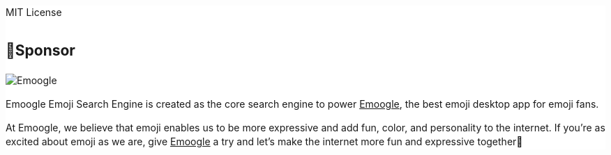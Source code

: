 MIT License

## 🐶Sponsor

<img src="https://i.ibb.co/9ZPNhzS/emoogle.gif" alt="Emoogle" width="275"/>

Emoogle Emoji Search Engine is created as the core search engine to power [Emoogle](https://www.emoogle.org/), the best emoji desktop app for emoji fans.

At Emoogle, we believe that emoji enables us to be more expressive and add fun, color, and personality to the internet. If you’re as excited about emoji as we are, give [Emoogle](https://www.emoogle.org/) a try and let’s make the internet more fun and expressive together🙌
